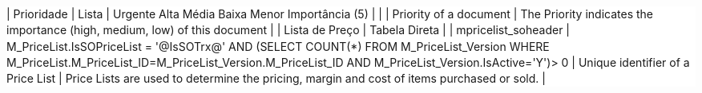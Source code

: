 |                    Prioridade                     |               Lista               |                                                                                                                                                                                                                                                                                                                                                                                                                                                                                                                                                                                                                                                                                                          Urgente Alta Média Baixa Menor Importância (5)                                                                                                                                                                                                                                                                                                                                                                                                                                                                                                                                                                                                                                                                                                          |                             |                                                                                                                                                                                                                                                                      |                                           Priority of a document                                            |                                                                                                                                                                                                                                                                                                                           The Priority indicates the importance (high, medium, low) of this document                                                                                                                                                                                                                                                                                                                            |
|                  Lista de Preço                   |           Tabela Direta           |                                                                                                                                                                                                                                                                                                                                                                                                                                                                                                                                                                                                                                                                                                                                                                                                                                                                                                                                                                                                                                                                                                                                                                                                                                                                                                                                                                                                                                                                  |    mpricelist\_soheader     |                           M\_PriceList.IsSOPriceList = '@IsSOTrx@' AND (SELECT COUNT(\*) FROM M\_PriceList\_Version WHERE M\_PriceList.M\_PriceList\_ID=M\_PriceList\_Version.M\_PriceList\_ID AND M\_PriceList\_Version.IsActive='Y')\> 0                           |                                      Unique identifier of a Price List                                      |                                                                                                                                                                                                                                                                                                                   Price Lists are used to determine the pricing, margin and cost of items purchased or sold.                                                                                                                                                                                                                                                                                                                    |